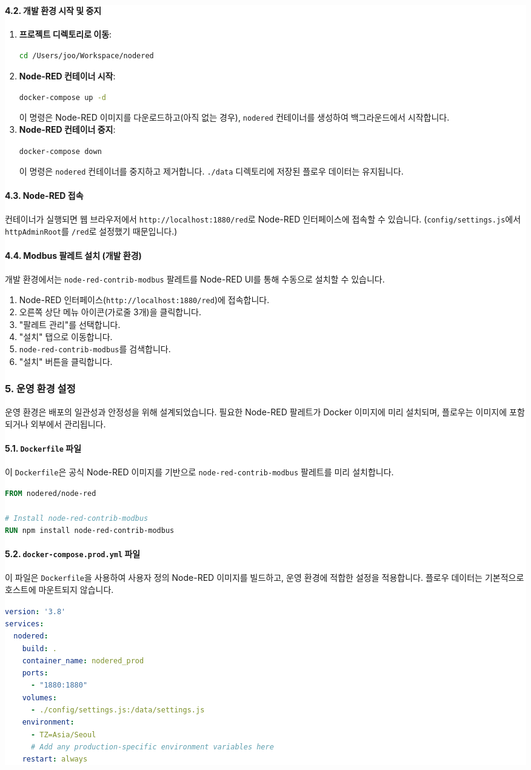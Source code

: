 #### 4.2. 개발 환경 시작 및 중지

1.  **프로젝트 디렉토리로 이동**:
    ```bash
    cd /Users/joo/Workspace/nodered
    ```
2.  **Node-RED 컨테이너 시작**:
    ```bash
    docker-compose up -d
    ```
    이 명령은 Node-RED 이미지를 다운로드하고(아직 없는 경우), `nodered` 컨테이너를 생성하여 백그라운드에서 시작합니다.
3.  **Node-RED 컨테이너 중지**:
    ```bash
    docker-compose down
    ```
    이 명령은 `nodered` 컨테이너를 중지하고 제거합니다. `./data` 디렉토리에 저장된 플로우 데이터는 유지됩니다.

#### 4.3. Node-RED 접속

컨테이너가 실행되면 웹 브라우저에서 `http://localhost:1880/red`로 Node-RED 인터페이스에 접속할 수 있습니다. (`config/settings.js`에서 `httpAdminRoot`를 `/red`로 설정했기 때문입니다.)

#### 4.4. Modbus 팔레트 설치 (개발 환경)

개발 환경에서는 `node-red-contrib-modbus` 팔레트를 Node-RED UI를 통해 수동으로 설치할 수 있습니다.

1.  Node-RED 인터페이스(`http://localhost:1880/red`)에 접속합니다.
2.  오른쪽 상단 메뉴 아이콘(가로줄 3개)을 클릭합니다.
3.  "팔레트 관리"를 선택합니다.
4.  "설치" 탭으로 이동합니다.
5.  `node-red-contrib-modbus`를 검색합니다.
6.  "설치" 버튼을 클릭합니다.

### 5. 운영 환경 설정

운영 환경은 배포의 일관성과 안정성을 위해 설계되었습니다. 필요한 Node-RED 팔레트가 Docker 이미지에 미리 설치되며, 플로우는 이미지에 포함되거나 외부에서 관리됩니다.

#### 5.1. `Dockerfile` 파일

이 `Dockerfile`은 공식 Node-RED 이미지를 기반으로 `node-red-contrib-modbus` 팔레트를 미리 설치합니다.

```dockerfile
FROM nodered/node-red

# Install node-red-contrib-modbus
RUN npm install node-red-contrib-modbus
```

#### 5.2. `docker-compose.prod.yml` 파일

이 파일은 `Dockerfile`을 사용하여 사용자 정의 Node-RED 이미지를 빌드하고, 운영 환경에 적합한 설정을 적용합니다. 플로우 데이터는 기본적으로 호스트에 마운트되지 않습니다.

```yaml
version: '3.8'
services:
  nodered:
    build: .
    container_name: nodered_prod
    ports:
      - "1880:1880"
    volumes:
      - ./config/settings.js:/data/settings.js
    environment:
      - TZ=Asia/Seoul
      # Add any production-specific environment variables here
    restart: always

```